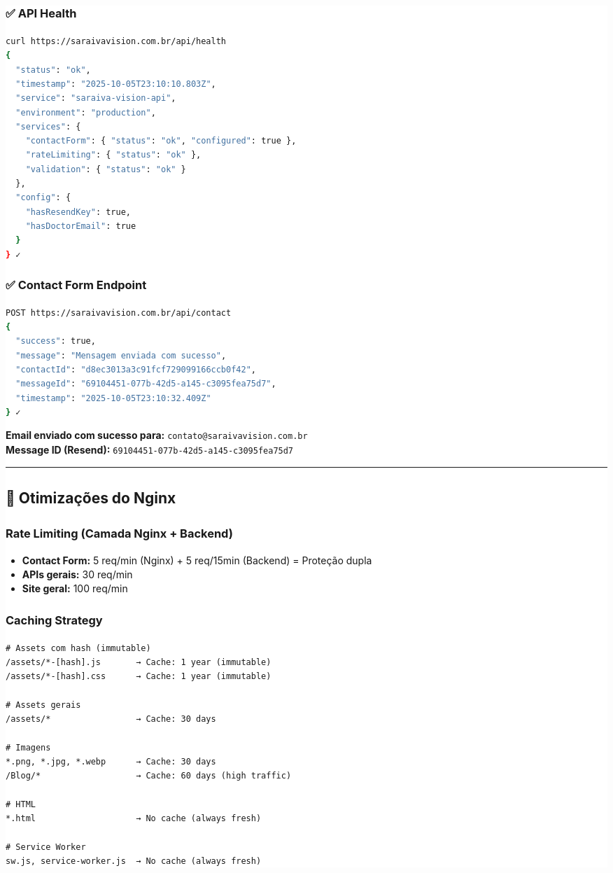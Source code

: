### ✅ API Health
```bash
curl https://saraivavision.com.br/api/health
{
  "status": "ok",
  "timestamp": "2025-10-05T23:10:10.803Z",
  "service": "saraiva-vision-api",
  "environment": "production",
  "services": {
    "contactForm": { "status": "ok", "configured": true },
    "rateLimiting": { "status": "ok" },
    "validation": { "status": "ok" }
  },
  "config": {
    "hasResendKey": true,
    "hasDoctorEmail": true
  }
} ✓
```

### ✅ Contact Form Endpoint
```bash
POST https://saraivavision.com.br/api/contact
{
  "success": true,
  "message": "Mensagem enviada com sucesso",
  "contactId": "d8ec3013a3c91fcf729099166ccb0f42",
  "messageId": "69104451-077b-42d5-a145-c3095fea75d7",
  "timestamp": "2025-10-05T23:10:32.409Z"
} ✓
```

**Email enviado com sucesso para:** `contato@saraivavision.com.br`  
**Message ID (Resend):** `69104451-077b-42d5-a145-c3095fea75d7`

---

## 🔧 Otimizações do Nginx

### Rate Limiting (Camada Nginx + Backend)
- **Contact Form:** 5 req/min (Nginx) + 5 req/15min (Backend) = Proteção dupla
- **APIs gerais:** 30 req/min
- **Site geral:** 100 req/min

### Caching Strategy
```nginx
# Assets com hash (immutable)
/assets/*-[hash].js       → Cache: 1 year (immutable)
/assets/*-[hash].css      → Cache: 1 year (immutable)

# Assets gerais
/assets/*                 → Cache: 30 days

# Imagens
*.png, *.jpg, *.webp      → Cache: 30 days
/Blog/*                   → Cache: 60 days (high traffic)

# HTML
*.html                    → No cache (always fresh)

# Service Worker
sw.js, service-worker.js  → No cache (always fresh)

```